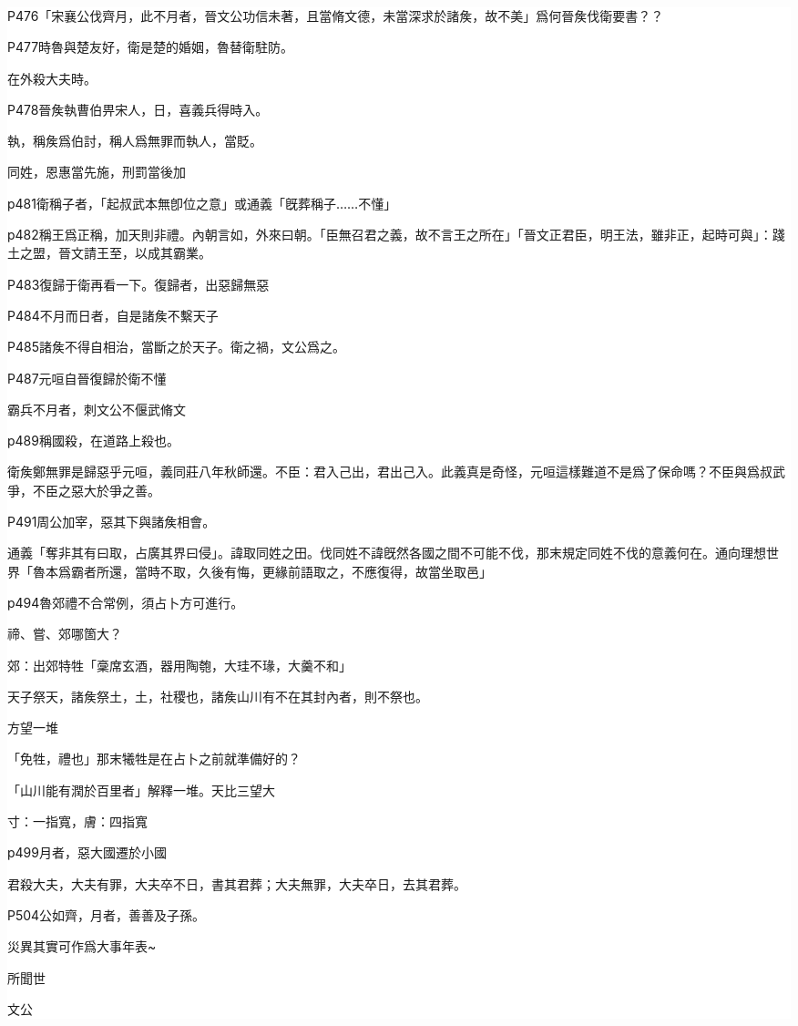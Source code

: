 P476「宋襄公伐齊月，此不月者，晉文公功信未著，且當脩文德，未當深求於諸矦，故不美」爲何晉矦伐衛要書？？

P477時魯與楚友好，衛是楚的婚姻，魯替衛駐防。

<n>在</n>外殺大夫時。

P478晉矦執曹伯畀宋人，日，喜義兵得時入。

執，稱矦爲伯討，稱人爲無罪而執人，當貶。

同姓，恩惠當先施，刑罰當後加

p481衛稱子者，「起叔武本無卽位之意」或通義「旣葬稱子……<n>不懂</n>」

p482稱王爲正稱，加天則非禮。內朝言如，外來曰朝。「臣無召君之義，故不言王之所在」「晉文正君臣，明王法，雖非正，起時可與」：踐土之盟，晉文請王至，以成其霸業。

P483復歸于衛再看一下。復歸者，出惡歸無惡

P484不月而日者，自是諸矦不繫天子

P485諸矦不得自相治，當斷之於天子。衛之禍，文公爲之。

P487元咺自晉復歸於衛不懂

霸兵不月者，刺文公不偃武脩文

p489稱國殺，在道路上殺也。

衛矦鄭無罪是歸惡乎元咺，義同莊八年秋師還。不臣：君入己出，君出己入。此義真是奇怪，元咺這樣難道不是爲了保命嗎？不臣與爲叔武爭，不臣之惡大於爭之善。

P491周公加宰，惡其下與諸矦相會。

通義「奪非其有曰取，占廣其界曰侵」。諱取同姓之田。伐同姓不諱<n>旣然各國之間不可能不伐，那末規定同姓不伐的意義何在。通向理想世界</n>「魯本爲霸者所還，當時不取，久後有悔，更緣前語取之，不應復得，故當坐取邑」

p494魯郊禮不合常例，須占卜方可進行。

禘、嘗、郊哪箇大？

郊：出郊特牲「稾席玄酒，器用陶匏，大珪不瑑，大羹不和」

天子祭天，諸矦祭土，土，社稷也，諸矦山川有不在其封內者，則不祭也。

方望一堆

「免牲，禮也」那末犧牲是在占卜之前就準備好的？

「山川能有潤於百里者」解釋一堆。天比三望大

寸：一指寬，膚：四指寬

p499月者，惡大國遷於小國

君殺大夫，大夫有罪，大夫卒不日，書其君葬；大夫無罪，大夫卒日，去其君葬。

P504公如齊，月者，善善及子孫。

災異其實可作爲大事年表~

所聞世

文公



